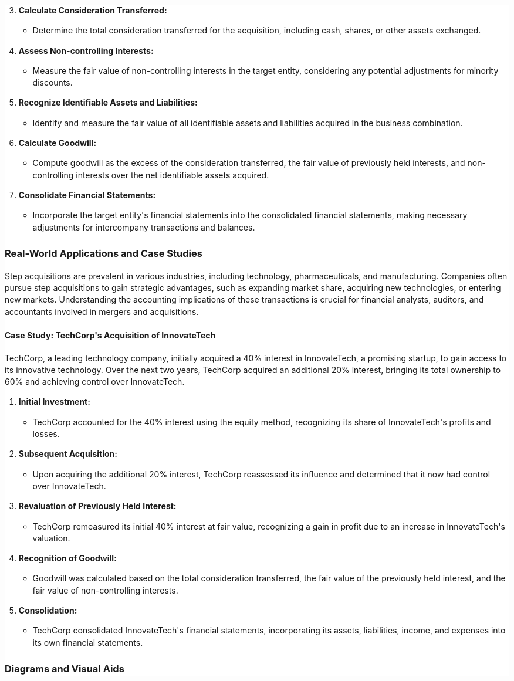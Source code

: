 3. **Calculate Consideration Transferred:**
   - Determine the total consideration transferred for the acquisition, including cash, shares, or other assets exchanged.

4. **Assess Non-controlling Interests:**
   - Measure the fair value of non-controlling interests in the target entity, considering any potential adjustments for minority discounts.

5. **Recognize Identifiable Assets and Liabilities:**
   - Identify and measure the fair value of all identifiable assets and liabilities acquired in the business combination.

6. **Calculate Goodwill:**
   - Compute goodwill as the excess of the consideration transferred, the fair value of previously held interests, and non-controlling interests over the net identifiable assets acquired.

7. **Consolidate Financial Statements:**
   - Incorporate the target entity's financial statements into the consolidated financial statements, making necessary adjustments for intercompany transactions and balances.

### Real-World Applications and Case Studies

Step acquisitions are prevalent in various industries, including technology, pharmaceuticals, and manufacturing. Companies often pursue step acquisitions to gain strategic advantages, such as expanding market share, acquiring new technologies, or entering new markets. Understanding the accounting implications of these transactions is crucial for financial analysts, auditors, and accountants involved in mergers and acquisitions.

#### Case Study: TechCorp's Acquisition of InnovateTech

TechCorp, a leading technology company, initially acquired a 40% interest in InnovateTech, a promising startup, to gain access to its innovative technology. Over the next two years, TechCorp acquired an additional 20% interest, bringing its total ownership to 60% and achieving control over InnovateTech.

1. **Initial Investment:**
   - TechCorp accounted for the 40% interest using the equity method, recognizing its share of InnovateTech's profits and losses.

2. **Subsequent Acquisition:**
   - Upon acquiring the additional 20% interest, TechCorp reassessed its influence and determined that it now had control over InnovateTech.

3. **Revaluation of Previously Held Interest:**
   - TechCorp remeasured its initial 40% interest at fair value, recognizing a gain in profit due to an increase in InnovateTech's valuation.

4. **Recognition of Goodwill:**
   - Goodwill was calculated based on the total consideration transferred, the fair value of the previously held interest, and the fair value of non-controlling interests.

5. **Consolidation:**
   - TechCorp consolidated InnovateTech's financial statements, incorporating its assets, liabilities, income, and expenses into its own financial statements.

### Diagrams and Visual Aids
